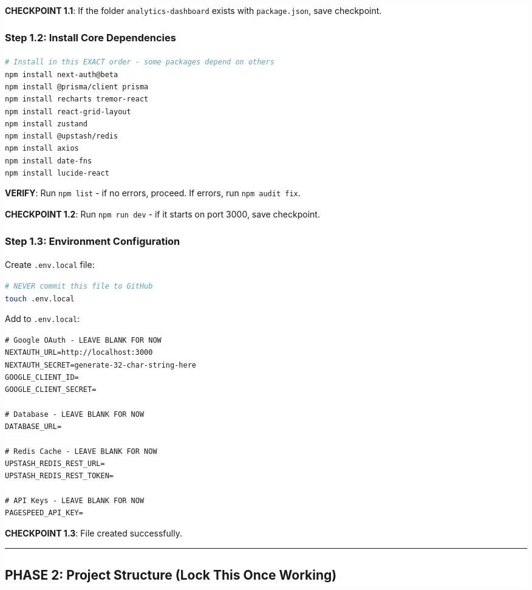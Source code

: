 **CHECKPOINT 1.1**: If the folder `analytics-dashboard` exists with `package.json`, save checkpoint.

### Step 1.2: Install Core Dependencies

```bash
# Install in this EXACT order - some packages depend on others
npm install next-auth@beta
npm install @prisma/client prisma
npm install recharts tremor-react
npm install react-grid-layout
npm install zustand
npm install @upstash/redis
npm install axios
npm install date-fns
npm install lucide-react
```

**VERIFY**: Run `npm list` - if no errors, proceed. If errors, run `npm audit fix`.

**CHECKPOINT 1.2**: Run `npm run dev` - if it starts on port 3000, save checkpoint.

### Step 1.3: Environment Configuration

Create `.env.local` file:
```bash
# NEVER commit this file to GitHub
touch .env.local
```

Add to `.env.local`:
```env
# Google OAuth - LEAVE BLANK FOR NOW
NEXTAUTH_URL=http://localhost:3000
NEXTAUTH_SECRET=generate-32-char-string-here
GOOGLE_CLIENT_ID=
GOOGLE_CLIENT_SECRET=

# Database - LEAVE BLANK FOR NOW
DATABASE_URL=

# Redis Cache - LEAVE BLANK FOR NOW
UPSTASH_REDIS_REST_URL=
UPSTASH_REDIS_REST_TOKEN=

# API Keys - LEAVE BLANK FOR NOW
PAGESPEED_API_KEY=
```

**CHECKPOINT 1.3**: File created successfully.

---

## PHASE 2: Project Structure (Lock This Once Working)
